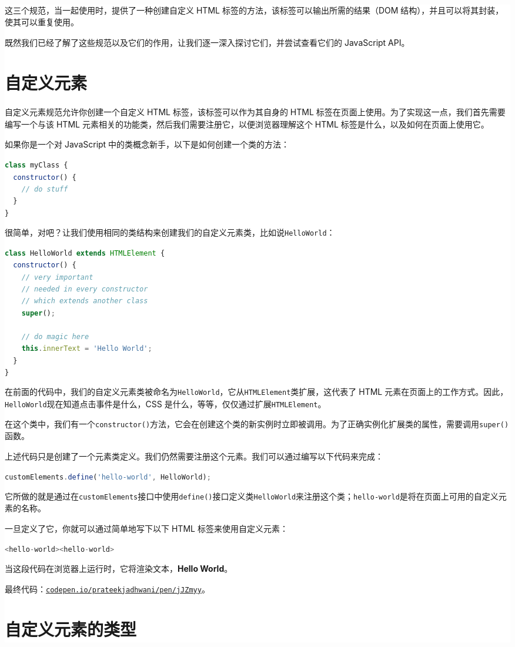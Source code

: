 这三个规范，当一起使用时，提供了一种创建自定义 HTML 标签的方法，该标签可以输出所需的结果（DOM 结构），并且可以将其封装，使其可以重复使用。

既然我们已经了解了这些规范以及它们的作用，让我们逐一深入探讨它们，并尝试查看它们的 JavaScript API。

# 自定义元素

自定义元素规范允许你创建一个自定义 HTML 标签，该标签可以作为其自身的 HTML 标签在页面上使用。为了实现这一点，我们首先需要编写一个与该 HTML 元素相关的功能类，然后我们需要注册它，以便浏览器理解这个 HTML 标签是什么，以及如何在页面上使用它。

如果你是一个对 JavaScript 中的类概念新手，以下是如何创建一个类的方法：

```js
class myClass {
  constructor() {
    // do stuff
  }
}
```

很简单，对吧？让我们使用相同的类结构来创建我们的自定义元素类，比如说`HelloWorld`：

```js
class HelloWorld extends HTMLElement {
  constructor() {
    // very important
    // needed in every constructor
    // which extends another class
    super();

    // do magic here
    this.innerText = 'Hello World';
  }
}
```

在前面的代码中，我们的自定义元素类被命名为`HelloWorld`，它从`HTMLElement`类扩展，这代表了 HTML 元素在页面上的工作方式。因此，`HelloWorld`现在知道点击事件是什么，CSS 是什么，等等，仅仅通过扩展`HTMLElement`。

在这个类中，我们有一个`constructor()`方法，它会在创建这个类的新实例时立即被调用。为了正确实例化扩展类的属性，需要调用`super()`函数。

上述代码只是创建了一个元素类定义。我们仍然需要注册这个元素。我们可以通过编写以下代码来完成：

```js
customElements.define('hello-world', HelloWorld);
```

它所做的就是通过在`customElements`接口中使用`define()`接口定义类`HelloWorld`来注册这个类；`hello-world`是将在页面上可用的自定义元素的名称。

一旦定义了它，你就可以通过简单地写下以下 HTML 标签来使用自定义元素：

```js
<hello-world><hello-world>
```

当这段代码在浏览器上运行时，它将渲染文本，**Hello World**。

最终代码：[`codepen.io/prateekjadhwani/pen/jJZmyy`](https://codepen.io/prateekjadhwani/pen/jJZmyy)。

# 自定义元素的类型
